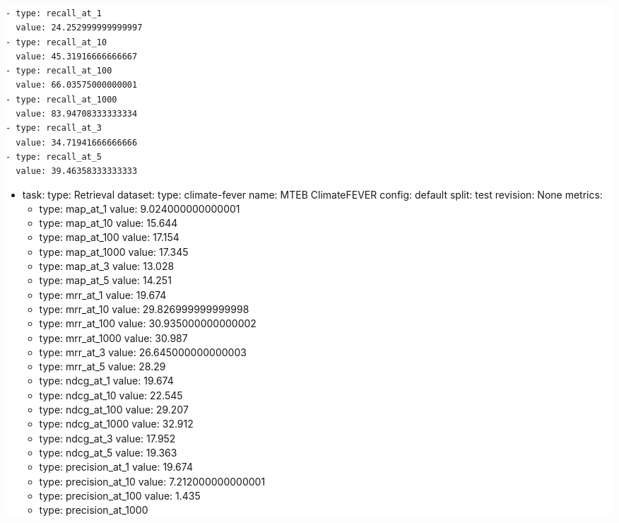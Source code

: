     - type: recall_at_1
      value: 24.252999999999997
    - type: recall_at_10
      value: 45.31916666666667
    - type: recall_at_100
      value: 66.03575000000001
    - type: recall_at_1000
      value: 83.94708333333334
    - type: recall_at_3
      value: 34.71941666666666
    - type: recall_at_5
      value: 39.46358333333333
  - task:
      type: Retrieval
    dataset:
      type: climate-fever
      name: MTEB ClimateFEVER
      config: default
      split: test
      revision: None
    metrics:
    - type: map_at_1
      value: 9.024000000000001
    - type: map_at_10
      value: 15.644
    - type: map_at_100
      value: 17.154
    - type: map_at_1000
      value: 17.345
    - type: map_at_3
      value: 13.028
    - type: map_at_5
      value: 14.251
    - type: mrr_at_1
      value: 19.674
    - type: mrr_at_10
      value: 29.826999999999998
    - type: mrr_at_100
      value: 30.935000000000002
    - type: mrr_at_1000
      value: 30.987
    - type: mrr_at_3
      value: 26.645000000000003
    - type: mrr_at_5
      value: 28.29
    - type: ndcg_at_1
      value: 19.674
    - type: ndcg_at_10
      value: 22.545
    - type: ndcg_at_100
      value: 29.207
    - type: ndcg_at_1000
      value: 32.912
    - type: ndcg_at_3
      value: 17.952
    - type: ndcg_at_5
      value: 19.363
    - type: precision_at_1
      value: 19.674
    - type: precision_at_10
      value: 7.212000000000001
    - type: precision_at_100
      value: 1.435
    - type: precision_at_1000